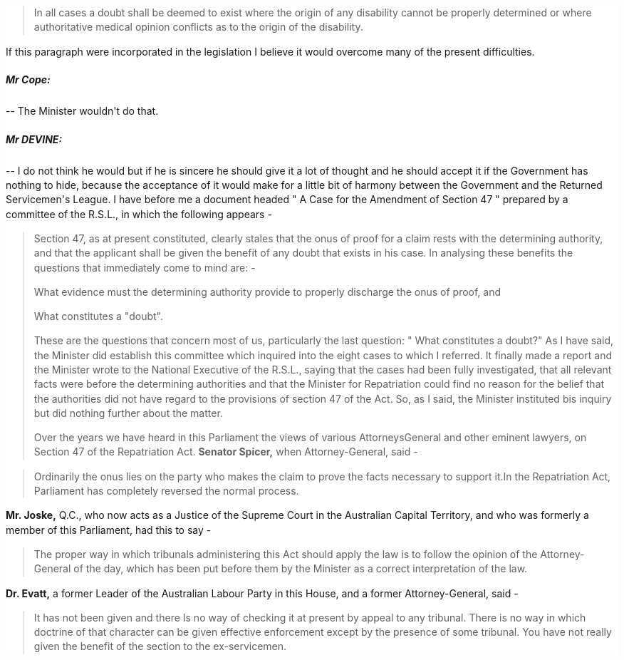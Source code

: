   >In all cases a doubt shall be deemed to exist where the origin of any disability cannot be properly determined or where authoritative medical opinion conflicts as to the origin of the disability. 

If this paragraph were incorporated in the legislation I believe it would overcome many of the present difficulties. 

##### Mr Cope:

-- The Minister wouldn't do that. 

##### Mr DEVINE:

-- I do not think he would but if he is sincere he should give it a lot of thought and he should accept it if the Government has nothing to hide, because the acceptance of it would make for a little bit of harmony between the Government and the Returned Servicemen's League. I have before me a document headed " A Case for the Amendment of Section 47 " prepared by a committee of the R.S.L., in which the following appears - 

  >Section 47, as at present constituted, clearly stales that the onus of proof for a claim rests with the determining authority, and that the applicant shall be given the benefit of any doubt that exists in his case. In analysing these benefits the questions that immediately come to mind are: - 
  >
  >What evidence must the determining authority provide to properly discharge the onus of proof, and 
  >
  >What constitutes  a  "doubt". 
  >
  >These are the questions that concern most of us, particularly the last question: " What constitutes a doubt?" As I have said, the Minister did establish this committee which inquired into the eight cases to which I referred. It finally made a report and the Minister wrote to the National Executive of the R.S.L., saying that the cases had been fully investigated, that all relevant facts were before the determining authorities and that the Minister for Repatriation could find no reason for the belief that the authorities did not have regard to the provisions of section 47 of the Act. So, as I said, the Minister instituted bis inquiry but did nothing further about the matter. 
  >
  >Over the years we have heard in this Parliament the views of various AttorneysGeneral and other eminent lawyers, on Section 47 of the Repatriation Act.  **Senator Spicer,**  when Attorney-General, said - 

  >Ordinarily the onus lies on the party who makes the claim to prove the facts necessary to support it.In the Repatriation Act, Parliament has completely reversed the normal process. 


 **Mr. Joske,** Q.C., who now acts as a Justice of the Supreme Court in the Australian Capital Territory, and who was formerly a member of this Parliament, had this to say - 

  >The proper way in which tribunals administering this Act should apply the law is to follow the opinion of the Attorney-General of the day, which has been put before them by the Minister as a correct interpretation of the law. 


 **Dr. Evatt,** a former Leader of the Australian Labour Party in this House, and a former Attorney-General, said - 

  >It has not been given and there Is no way of checking it at present by appeal to any tribunal. There is no way in which doctrine of that character can be given effective enforcement except by the presence of some tribunal. You have not really given the benefit of the section to the ex-servicemen. 
